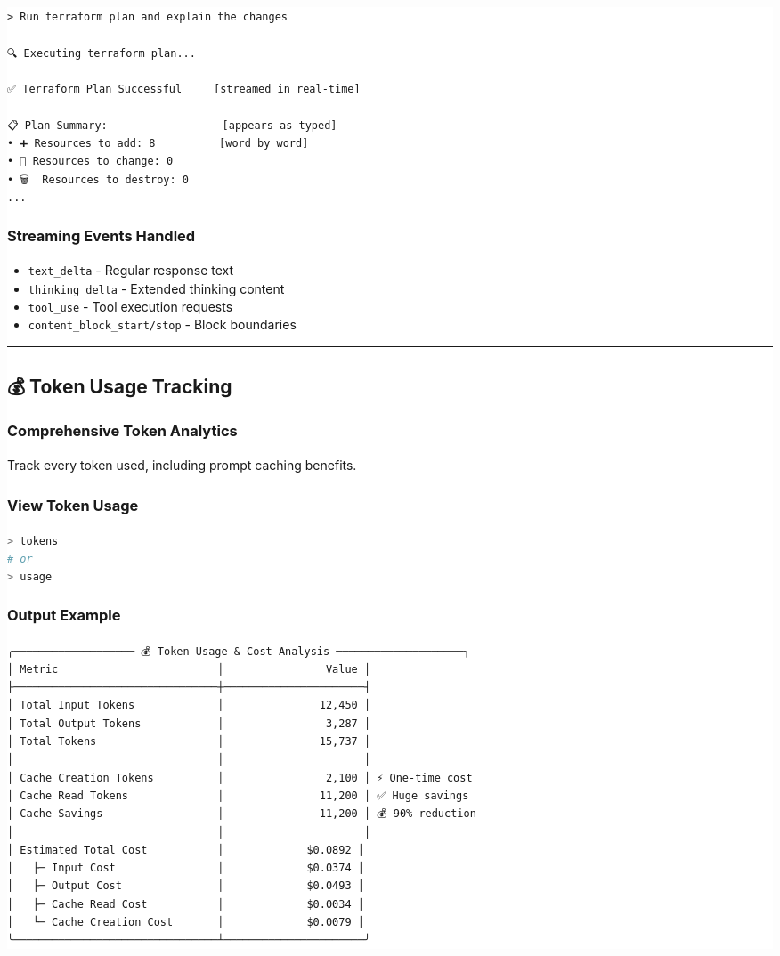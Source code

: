 ```
> Run terraform plan and explain the changes

🔍 Executing terraform plan...

✅ Terraform Plan Successful     [streamed in real-time]

📋 Plan Summary:                  [appears as typed]
• ➕ Resources to add: 8          [word by word]
• 🔄 Resources to change: 0
• 🗑️  Resources to destroy: 0
...
```

### **Streaming Events Handled**

- `text_delta` - Regular response text
- `thinking_delta` - Extended thinking content
- `tool_use` - Tool execution requests
- `content_block_start/stop` - Block boundaries

---

## 💰 Token Usage Tracking

### **Comprehensive Token Analytics**

Track every token used, including prompt caching benefits.

### **View Token Usage**

```bash
> tokens
# or
> usage
```

### **Output Example**

```
╭─────────────────── 💰 Token Usage & Cost Analysis ────────────────────╮
│ Metric                         │                Value │
├────────────────────────────────┼──────────────────────┤
│ Total Input Tokens             │               12,450 │
│ Total Output Tokens            │                3,287 │
│ Total Tokens                   │               15,737 │
│                                │                      │
│ Cache Creation Tokens          │                2,100 │ ⚡ One-time cost
│ Cache Read Tokens              │               11,200 │ ✅ Huge savings
│ Cache Savings                  │               11,200 │ 💰 90% reduction
│                                │                      │
│ Estimated Total Cost           │             $0.0892 │
│   ├─ Input Cost                │             $0.0374 │
│   ├─ Output Cost               │             $0.0493 │
│   ├─ Cache Read Cost           │             $0.0034 │
│   └─ Cache Creation Cost       │             $0.0079 │
╰────────────────────────────────┴──────────────────────╯
```
